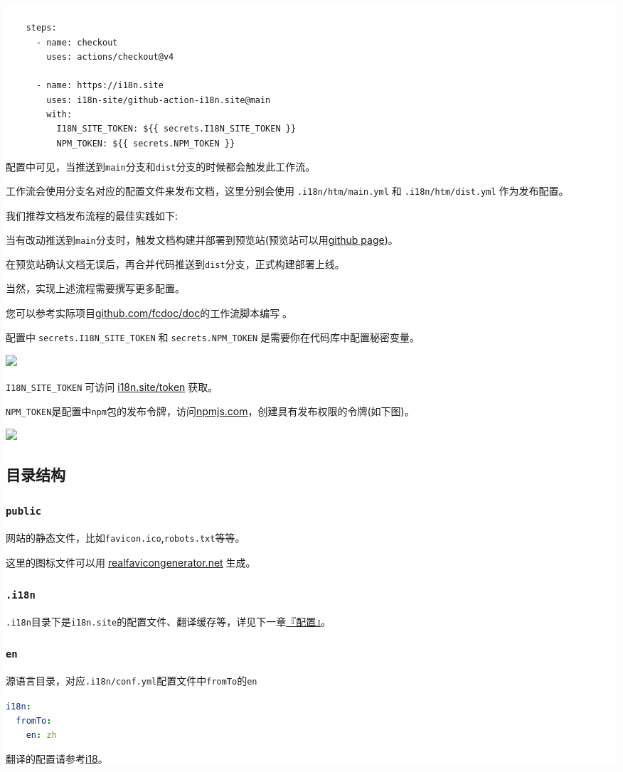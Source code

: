 ```

    steps:
      - name: checkout
        uses: actions/checkout@v4

      - name: https://i18n.site
        uses: i18n-site/github-action-i18n.site@main
        with:
          I18N_SITE_TOKEN: ${{ secrets.I18N_SITE_TOKEN }}
          NPM_TOKEN: ${{ secrets.NPM_TOKEN }}
```

配置中可见，当推送到`main`分支和`dist`分支的时候都会触发此工作流。

工作流会使用分支名对应的配置文件来发布文档，这里分别会使用 `.i18n/htm/main.yml` 和 `.i18n/htm/dist.yml` 作为发布配置。

我们推荐文档发布流程的最佳实践如下:

当有改动推送到`main`分支时，触发文档构建并部署到预览站(预览站可以用[github page](//pages.github.com))。

在预览站确认文档无误后，再合并代码推送到`dist`分支，正式构建部署上线。

当然，实现上述流程需要撰写更多配置。

您可以参考实际项目[github.com/fcdoc/doc](//github.com/fcdoc/doc/blob/main/.github/workflows/i18n.site.yml)的工作流脚本编写 。

配置中 `secrets.I18N_SITE_TOKEN` 和 `secrets.NPM_TOKEN` 是需要你在代码库中配置秘密变量。

![](//p.3ti.site/1730970199.avif)

`I18N_SITE_TOKEN` 可访问 [i18n.site/token](//i18n.site/token) 获取。

`NPM_TOKEN`是配置中`npm`包的发布令牌，访问[npmjs.com](//npmjs.com)，创建具有发布权限的令牌(如下图)。

![](//p.3ti.site/1730969906.avif)


## 目录结构

### `public`

网站的静态文件，比如`favicon.ico`,`robots.txt`等等。

这里的图标文件可以用 [realfavicongenerator.net](https://realfavicongenerator.net) 生成。

### `.i18n`

`.i18n`目录下是`i18n.site`的配置文件、翻译缓存等，详见下一章[『配置』](/i18n.site/conf)。

### `en`

源语言目录，对应`.i18n/conf.yml`配置文件中`fromTo`的`en`

```yaml
i18n:
  fromTo:
    en: zh
```

翻译的配置请参考[i18](/i18/use)。
